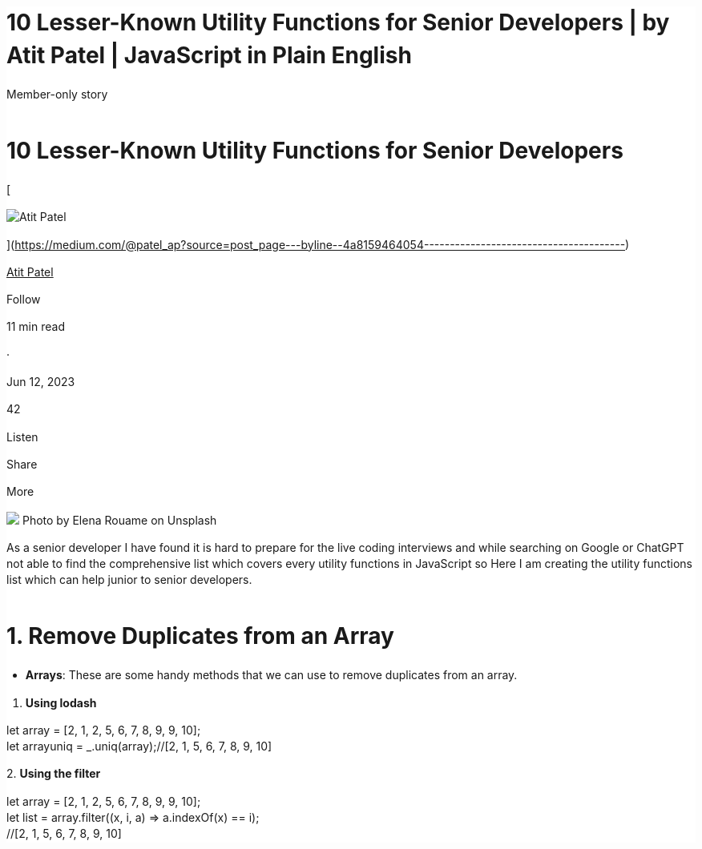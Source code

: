 # 10 Lesser-Known Utility Functions for Senior Developers | by Atit Patel | JavaScript in Plain English

Member-only story

# 10 Lesser-Known Utility Functions for Senior Developers

[

![Atit Patel](https://miro.medium.com/v2/da:true/resize:fill:64:64/0*SV8rK_8pzbIyQohY)





](https://medium.com/@patel_ap?source=post_page---byline--4a8159464054---------------------------------------)

[Atit Patel](https://medium.com/@patel_ap?source=post_page---byline--4a8159464054---------------------------------------)

Follow

11 min read

·

Jun 12, 2023

42

Listen

Share

More

![](https://miro.medium.com/v2/resize:fit:875/0*DwnfFnCdM_GaxY-x)
Photo by Elena Rouame on Unsplash

As a senior developer I have found it is hard to prepare for the live coding interviews and while searching on Google or ChatGPT not able to find the comprehensive list which covers every utility functions in JavaScript so Here I am creating the utility functions list which can help junior to senior developers.

# 1\. Remove Duplicates from an Array

-   **Arrays**: These are some handy methods that we can use to remove duplicates from an array.

1.  **Using lodash**

let array = \[2, 1, 2, 5, 6, 7, 8, 9, 9, 10\];  
let arrayuniq = \_.uniq(array);//\[2, 1, 5, 6, 7, 8, 9, 10\]

2\. **Using the filter**

let array = \[2, 1, 2, 5, 6, 7, 8, 9, 9, 10\];  
let list = array.filter((x, i, a) => a.indexOf(x) == i);  
//\[2, 1, 5, 6, 7, 8, 9, 10\]
